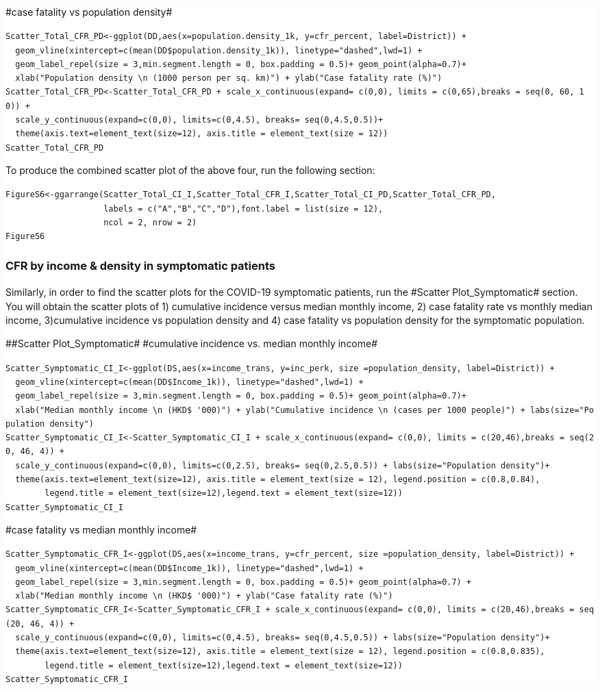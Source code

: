 #case fatality vs population density#

```{r}
Scatter_Total_CFR_PD<-ggplot(DD,aes(x=population.density_1k, y=cfr_percent, label=District)) + 
  geom_vline(xintercept=c(mean(DD$population.density_1k)), linetype="dashed",lwd=1) +
  geom_label_repel(size = 3,min.segment.length = 0, box.padding = 0.5)+ geom_point(alpha=0.7)+
  xlab("Population density \n (1000 person per sq. km)") + ylab("Case fatality rate (%)")
Scatter_Total_CFR_PD<-Scatter_Total_CFR_PD + scale_x_continuous(expand= c(0,0), limits = c(0,65),breaks = seq(0, 60, 10)) +
  scale_y_continuous(expand=c(0,0), limits=c(0,4.5), breaks= seq(0,4.5,0.5))+
  theme(axis.text=element_text(size=12), axis.title = element_text(size = 12))
Scatter_Total_CFR_PD
```

To produce the combined scatter plot of the above four, run the following section:

```{r echo=TRUE, message=FALSE, warning=FALSE, paged.print=FALSE}
FigureS6<-ggarrange(Scatter_Total_CI_I,Scatter_Total_CFR_I,Scatter_Total_CI_PD,Scatter_Total_CFR_PD,
                    labels = c("A","B","C","D"),font.label = list(size = 12),
                    ncol = 2, nrow = 2)
FigureS6
```

### CFR by income & density in symptomatic patients

Similarly, in order to find the scatter plots for the COVID-19 symptomatic patients, run the #Scatter Plot_Symptomatic# section. You
will obtain the scatter plots of 1) cumulative incidence versus median monthly income, 2) case fatality rate vs monthly median income,
3)cumulative incidence vs population density and 4) case fatality vs population density for the symptomatic population.

##Scatter Plot_Symptomatic# #cumulative incidence vs. median monthly income#

```{r message=FALSE, warning=FALSE}
Scatter_Symptomatic_CI_I<-ggplot(DS,aes(x=income_trans, y=inc_perk, size =population_density, label=District)) + 
  geom_vline(xintercept=c(mean(DD$Income_1k)), linetype="dashed",lwd=1) +
  geom_label_repel(size = 3,min.segment.length = 0, box.padding = 0.5)+ geom_point(alpha=0.7)+
  xlab("Median monthly income \n (HKD$ '000)") + ylab("Cumulative incidence \n (cases per 1000 people)") + labs(size="Population density")
Scatter_Symptomatic_CI_I<-Scatter_Symptomatic_CI_I + scale_x_continuous(expand= c(0,0), limits = c(20,46),breaks = seq(20, 46, 4)) +
  scale_y_continuous(expand=c(0,0), limits=c(0,2.5), breaks= seq(0,2.5,0.5)) + labs(size="Population density")+
  theme(axis.text=element_text(size=12), axis.title = element_text(size = 12), legend.position = c(0.8,0.84),
        legend.title = element_text(size=12),legend.text = element_text(size=12))
Scatter_Symptomatic_CI_I
```

#case fatality vs median monthly income#

```{r message=FALSE, warning=FALSE}
Scatter_Symptomatic_CFR_I<-ggplot(DS,aes(x=income_trans, y=cfr_percent, size =population_density, label=District)) + 
  geom_vline(xintercept=c(mean(DD$Income_1k)), linetype="dashed",lwd=1) +
  geom_label_repel(size = 3,min.segment.length = 0, box.padding = 0.5)+ geom_point(alpha=0.7) +
  xlab("Median monthly income \n (HKD$ '000)") + ylab("Case fatality rate (%)")
Scatter_Symptomatic_CFR_I<-Scatter_Symptomatic_CFR_I + scale_x_continuous(expand= c(0,0), limits = c(20,46),breaks = seq(20, 46, 4)) +
  scale_y_continuous(expand=c(0,0), limits=c(0,4.5), breaks= seq(0,4.5,0.5)) + labs(size="Population density")+
  theme(axis.text=element_text(size=12), axis.title = element_text(size = 12), legend.position = c(0.8,0.835),
        legend.title = element_text(size=12),legend.text = element_text(size=12))
Scatter_Symptomatic_CFR_I
```